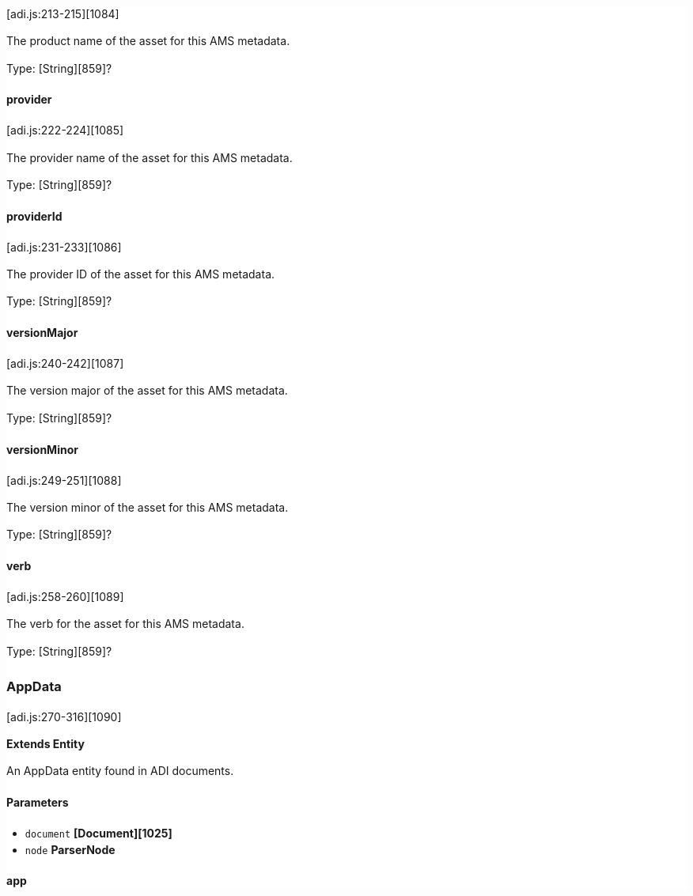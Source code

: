 [adi.js:213-215][1084]

The product name of the asset for this AMS metadata.

Type: [String][859]?

#### provider

[adi.js:222-224][1085]

The provider name of the asset for this AMS metadata.

Type: [String][859]?

#### providerId

[adi.js:231-233][1086]

The provider ID of the asset for this AMS metadata.

Type: [String][859]?

#### versionMajor

[adi.js:240-242][1087]

The version major of the asset for this AMS metadata.

Type: [String][859]?

#### versionMinor

[adi.js:249-251][1088]

The version minor of the asset for this AMS metadata.

Type: [String][859]?

#### verb

[adi.js:258-260][1089]

The verb for the asset for this AMS metadata.

Type: [String][859]?

### AppData

[adi.js:270-316][1090]

**Extends Entity**

An AppData entity found in ADI documents.

#### Parameters

-   `document` **[Document][1025]** 
-   `node` **ParserNode** 

#### app
